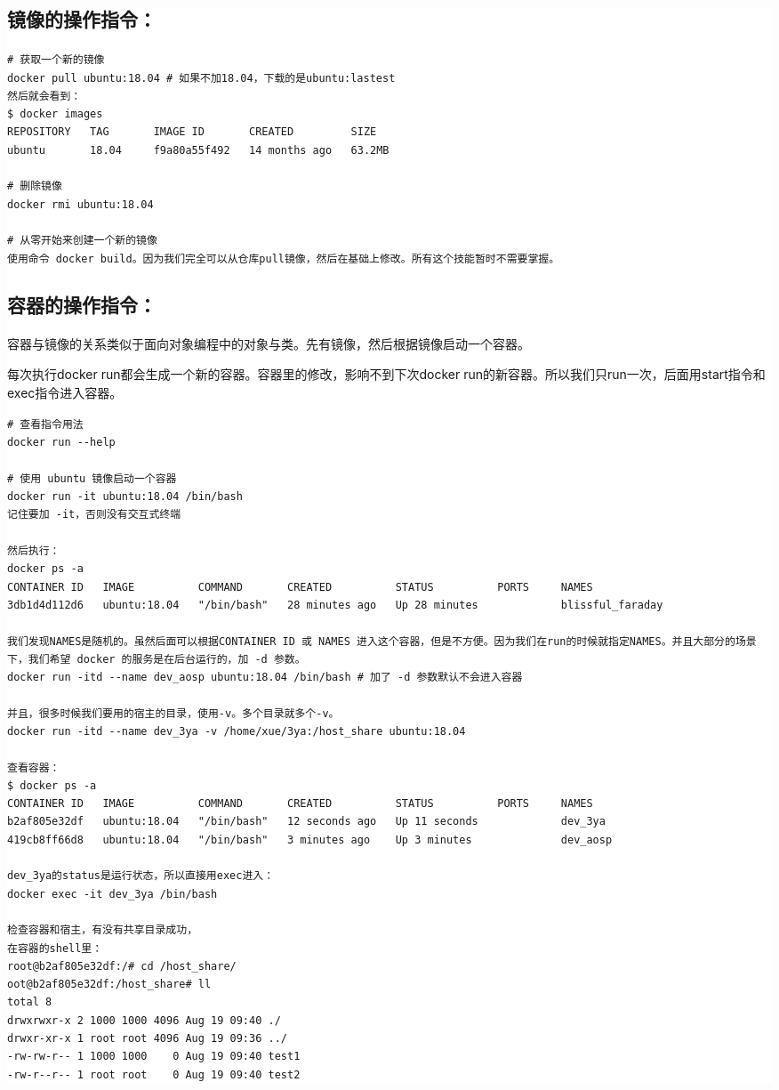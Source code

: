 

## 镜像的操作指令：

```shell
# 获取一个新的镜像
docker pull ubuntu:18.04 # 如果不加18.04，下载的是ubuntu:lastest
然后就会看到：
$ docker images
REPOSITORY   TAG       IMAGE ID       CREATED         SIZE
ubuntu       18.04     f9a80a55f492   14 months ago   63.2MB

# 删除镜像
docker rmi ubuntu:18.04

# 从零开始来创建一个新的镜像
使用命令 docker build。因为我们完全可以从仓库pull镜像，然后在基础上修改。所有这个技能暂时不需要掌握。
```



## 容器的操作指令：

容器与镜像的关系类似于面向对象编程中的对象与类。先有镜像，然后根据镜像启动一个容器。

每次执行docker run都会生成一个新的容器。容器里的修改，影响不到下次docker run的新容器。所以我们只run一次，后面用start指令和exec指令进入容器。

```shell
# 查看指令用法
docker run --help

# 使用 ubuntu 镜像启动一个容器
docker run -it ubuntu:18.04 /bin/bash
记住要加 -it，否则没有交互式终端

然后执行：
docker ps -a
CONTAINER ID   IMAGE          COMMAND       CREATED          STATUS          PORTS     NAMES
3db1d4d112d6   ubuntu:18.04   "/bin/bash"   28 minutes ago   Up 28 minutes             blissful_faraday

我们发现NAMES是随机的。虽然后面可以根据CONTAINER ID 或 NAMES 进入这个容器，但是不方便。因为我们在run的时候就指定NAMES。并且大部分的场景下，我们希望 docker 的服务是在后台运行的，加 -d 参数。
docker run -itd --name dev_aosp ubuntu:18.04 /bin/bash # 加了 -d 参数默认不会进入容器

并且，很多时候我们要用的宿主的目录，使用-v。多个目录就多个-v。
docker run -itd --name dev_3ya -v /home/xue/3ya:/host_share ubuntu:18.04

查看容器：
$ docker ps -a
CONTAINER ID   IMAGE          COMMAND       CREATED          STATUS          PORTS     NAMES
b2af805e32df   ubuntu:18.04   "/bin/bash"   12 seconds ago   Up 11 seconds             dev_3ya
419cb8ff66d8   ubuntu:18.04   "/bin/bash"   3 minutes ago    Up 3 minutes              dev_aosp

dev_3ya的status是运行状态，所以直接用exec进入：
docker exec -it dev_3ya /bin/bash

检查容器和宿主，有没有共享目录成功，
在容器的shell里：
root@b2af805e32df:/# cd /host_share/
oot@b2af805e32df:/host_share# ll
total 8
drwxrwxr-x 2 1000 1000 4096 Aug 19 09:40 ./
drwxr-xr-x 1 root root 4096 Aug 19 09:36 ../
-rw-rw-r-- 1 1000 1000    0 Aug 19 09:40 test1
-rw-r--r-- 1 root root    0 Aug 19 09:40 test2
```
